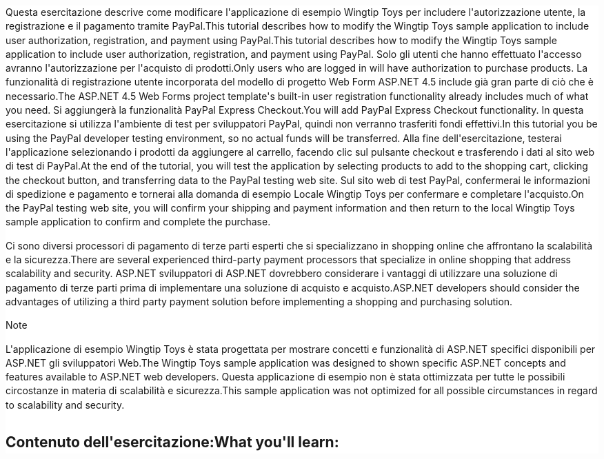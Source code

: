 <span data-ttu-id="1efd6-108">Questa esercitazione descrive come modificare l'applicazione di esempio Wingtip Toys per includere l'autorizzazione utente, la registrazione e il pagamento tramite PayPal.This tutorial describes how to modify the Wingtip Toys sample application to include user authorization, registration, and payment using PayPal.</span><span class="sxs-lookup"><span data-stu-id="1efd6-108">This tutorial describes how to modify the Wingtip Toys sample application to include user authorization, registration, and payment using PayPal.</span></span> <span data-ttu-id="1efd6-109">Solo gli utenti che hanno effettuato l'accesso avranno l'autorizzazione per l'acquisto di prodotti.</span><span class="sxs-lookup"><span data-stu-id="1efd6-109">Only users who are logged in will have authorization to purchase products.</span></span> <span data-ttu-id="1efd6-110">La funzionalità di registrazione utente incorporata del modello di progetto Web Form ASP.NET 4.5 include già gran parte di ciò che è necessario.</span><span class="sxs-lookup"><span data-stu-id="1efd6-110">The ASP.NET 4.5 Web Forms project template's built-in user registration functionality already includes much of what you need.</span></span> <span data-ttu-id="1efd6-111">Si aggiungerà la funzionalità PayPal Express Checkout.</span><span class="sxs-lookup"><span data-stu-id="1efd6-111">You will add PayPal Express Checkout functionality.</span></span> <span data-ttu-id="1efd6-112">In questa esercitazione si utilizza l'ambiente di test per sviluppatori PayPal, quindi non verranno trasferiti fondi effettivi.</span><span class="sxs-lookup"><span data-stu-id="1efd6-112">In this tutorial you be using the PayPal developer testing environment, so no actual funds will be transferred.</span></span> <span data-ttu-id="1efd6-113">Alla fine dell'esercitazione, testerai l'applicazione selezionando i prodotti da aggiungere al carrello, facendo clic sul pulsante checkout e trasferendo i dati al sito web di test di PayPal.</span><span class="sxs-lookup"><span data-stu-id="1efd6-113">At the end of the tutorial, you will test the application by selecting products to add to the shopping cart, clicking the checkout button, and transferring data to the PayPal testing web site.</span></span> <span data-ttu-id="1efd6-114">Sul sito web di test PayPal, confermerai le informazioni di spedizione e pagamento e tornerai alla domanda di esempio Locale Wingtip Toys per confermare e completare l'acquisto.</span><span class="sxs-lookup"><span data-stu-id="1efd6-114">On the PayPal testing web site, you will confirm your shipping and payment information and then return to the local Wingtip Toys sample application to confirm and complete the purchase.</span></span>

<span data-ttu-id="1efd6-115">Ci sono diversi processori di pagamento di terze parti esperti che si specializzano in shopping online che affrontano la scalabilità e la sicurezza.</span><span class="sxs-lookup"><span data-stu-id="1efd6-115">There are several experienced third-party payment processors that specialize in online shopping that address scalability and security.</span></span> <span data-ttu-id="1efd6-116">ASP.NET sviluppatori di ASP.NET dovrebbero considerare i vantaggi di utilizzare una soluzione di pagamento di terze parti prima di implementare una soluzione di acquisto e acquisto.</span><span class="sxs-lookup"><span data-stu-id="1efd6-116">ASP.NET developers should consider the advantages of utilizing a third party payment solution before implementing a shopping and purchasing solution.</span></span>

> [!NOTE] 
> 
> <span data-ttu-id="1efd6-117">L'applicazione di esempio Wingtip Toys è stata progettata per mostrare concetti e funzionalità di ASP.NET specifici disponibili per ASP.NET gli sviluppatori Web.</span><span class="sxs-lookup"><span data-stu-id="1efd6-117">The Wingtip Toys sample application was designed to shown specific ASP.NET concepts and features available to ASP.NET web developers.</span></span> <span data-ttu-id="1efd6-118">Questa applicazione di esempio non è stata ottimizzata per tutte le possibili circostanze in materia di scalabilità e sicurezza.</span><span class="sxs-lookup"><span data-stu-id="1efd6-118">This sample application was not optimized for all possible circumstances in regard to scalability and security.</span></span>

## <a name="what-youll-learn"></a><span data-ttu-id="1efd6-119">Contenuto dell'esercitazione:</span><span class="sxs-lookup"><span data-stu-id="1efd6-119">What you'll learn:</span></span>
